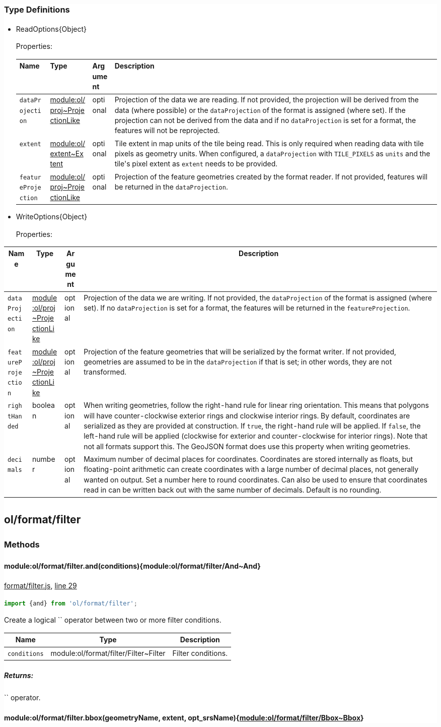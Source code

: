 ### Type Definitions

- ReadOptions{Object}

  Properties:

  | Name                | Type                                                         | Argument   | Description                                                  |
  | ------------------- | ------------------------------------------------------------ | ---------- | ------------------------------------------------------------ |
  | `dataProjection`    | [module:ol/proj~ProjectionLike](https://openlayers.org/en/latest/apidoc/module-ol_proj.html#~ProjectionLike) | optional | Projection of the data we are reading. If not provided, the projection will be derived from the data (where possible) or the `dataProjection` of the format is assigned (where set). If the projection can not be derived from the data and if no `dataProjection` is set for a format, the features will not be reprojected. |
  | `extent`            | [module:ol/extent~Extent](https://openlayers.org/en/latest/apidoc/module-ol_extent.html#~Extent) | optional | Tile extent in map units of the tile being read. This is only required when reading data with tile pixels as geometry units. When configured, a `dataProjection` with `TILE_PIXELS` as `units` and the tile's pixel extent as `extent` needs to be provided. |
  | `featureProjection` | [module:ol/proj~ProjectionLike](https://openlayers.org/en/latest/apidoc/module-ol_proj.html#~ProjectionLike) | optional | Projection of the feature geometries created by the format reader. If not provided, features will be returned in the `dataProjection`. |

- WriteOptions{Object}

  Properties:

| Name                | Type                                                         | Argument   | Description                                                  |
| ------------------- | ------------------------------------------------------------ | ---------- | ------------------------------------------------------------ |
| `dataProjection`    | [module:ol/proj~ProjectionLike](https://openlayers.org/en/latest/apidoc/module-ol_proj.html#~ProjectionLike) | optional | Projection of the data we are writing. If not provided, the `dataProjection` of the format is assigned (where set). If no `dataProjection` is set for a format, the features will be returned in the `featureProjection`. |
| `featureProjection` | [module:ol/proj~ProjectionLike](https://openlayers.org/en/latest/apidoc/module-ol_proj.html#~ProjectionLike) | optional | Projection of the feature geometries that will be serialized by the format writer. If not provided, geometries are assumed to be in the `dataProjection` if that is set; in other words, they are not transformed. |
| `rightHanded`       | boolean                                                      | optional | When writing geometries, follow the right-hand rule for linear ring orientation. This means that polygons will have counter-clockwise exterior rings and clockwise interior rings. By default, coordinates are serialized as they are provided at construction. If `true`, the right-hand rule will be applied. If `false`, the left-hand rule will be applied (clockwise for exterior and counter-clockwise for interior rings). Note that not all formats support this. The GeoJSON format does use this property when writing geometries. |
| `decimals`          | number                                                       | optional | Maximum number of decimal places for coordinates. Coordinates are stored internally as floats, but floating-point arithmetic can create coordinates with a large number of decimal places, not generally wanted on output. Set a number here to round coordinates. Can also be used to ensure that coordinates read in can be written back out with the same number of decimals. Default is no rounding. |

## ol/format/filter

### Methods

#### module:ol/format/filter.and(conditions){module:ol/format/filter/And~And}

[format/filter.js](https://github.com/openlayers/openlayers/blob/v6.4.3/src/ol/format/filter.js), [line 29](https://github.com/openlayers/openlayers/blob/v6.4.3/src/ol/format/filter.js#L29)

```javascript
import {and} from 'ol/format/filter';
```

Create a logical `` operator between two or more filter conditions.

| Name         | Type                                  | Description        |
| ------------ | ------------------------------------- | ------------------ |
| `conditions` | module:ol/format/filter/Filter~Filter | Filter conditions. |



##### Returns:

`` operator.

#### module:ol/format/filter.bbox(geometryName, extent, opt_srsName){[module:ol/format/filter/Bbox~Bbox](https://openlayers.org/en/latest/apidoc/module-ol_format_filter_Bbox-Bbox.html)}
